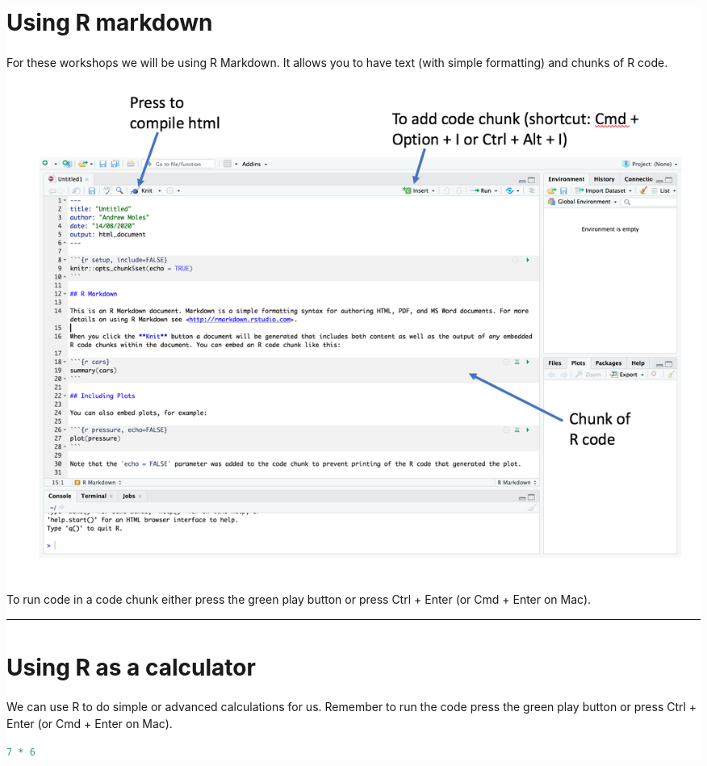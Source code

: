 # Using R markdown

For these workshops we will be using R Markdown. It allows you to have text (with simple formatting) and chunks of R code.

![](https://github.com/andrewmoles2/rTrainIntroduction/blob/master/r-fundamentals-1/Images/RMarkdown.png?raw=true)

To run code in a code chunk either press the green play button or press Ctrl + Enter (or Cmd + Enter on Mac). 

***

# Using R as a calculator

We can use R to do simple or advanced calculations for us. Remember to run the code press the green play button or press Ctrl + Enter (or Cmd + Enter on Mac).


```r
7 * 6
```
